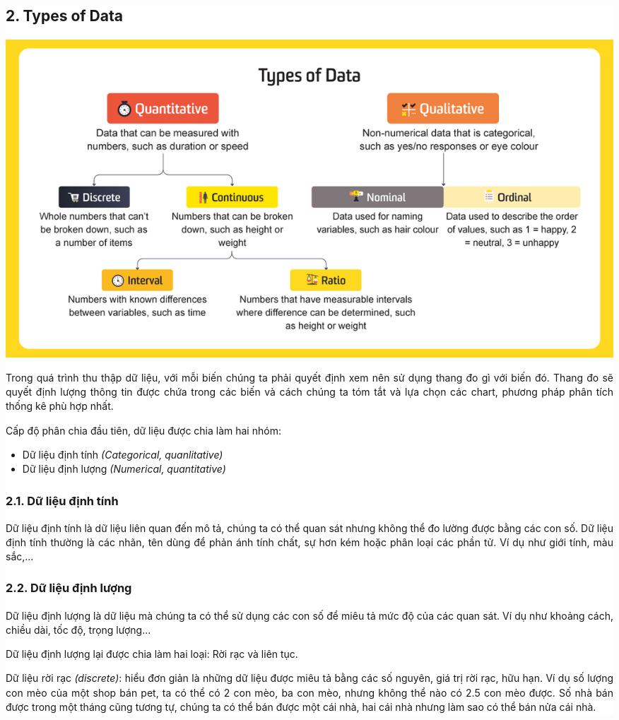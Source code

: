 
## 2. Types of Data

<img class="center-fig" src="./img/scales-of-measurement.png">

<p style="text-align:justify">Trong quá trình thu thập dữ liệu, với mỗi biến chúng ta phải quyết định xem nên sử dụng thang đo gì với biến đó. Thang đo sẽ quyết định lượng thông tin được chứa trong các biến và cách chúng ta tóm tắt và lựa chọn các chart, phương pháp phân tích thống kê phù hợp nhất.</p>

Cấp độ phân chia đầu tiên, dữ liệu được chia làm hai nhóm:

- Dữ liệu định tính _(Categorical, quanlitative)_
- Dữ liệu định lượng _(Numerical, quantitative)_

### 2.1. Dữ liệu định tính

<p style="text-align:justify">Dữ liệu định tính là dữ liệu liên quan đến mô tả, chúng ta có thể quan sát nhưng không thể đo lường được bằng các con số. Dữ liệu định tính thường là các nhãn, tên dùng để phản ánh tính chất, sự hơn kém hoặc phân loại các phần tử. Ví dụ như giới tính, màu sắc,...</p>

### 2.2. Dữ liệu định lượng

<p style="text-align:justify">Dữ liệu định lượng là dữ liệu mà chúng ta có thể sử dụng các con số để miêu tả mức độ của các quan sát. Ví dụ như khoảng cách, chiều dài, tốc độ, trọng lượng...</p>

Dữ liệu định lượng lại được chia làm hai loại: Rời rạc và liên tục.

<p style="text-align:justify">Dữ liệu rời rạc <i>(discrete)</i>: hiểu đơn giản là những dữ liệu được miêu tả bằng các số nguyên, giá trị rời rạc, hữu hạn. Ví dụ số lượng con mèo của một shop bán pet, ta có thể có 2 con mèo, ba con mèo, nhưng không thể nào có 2.5 con mèo được. Số nhà bán được trong một tháng cũng tương tự, chúng ta có thể bán được một cái nhà, hai cái nhà nhưng làm sao có thể bán nửa cái nhà.</p>

